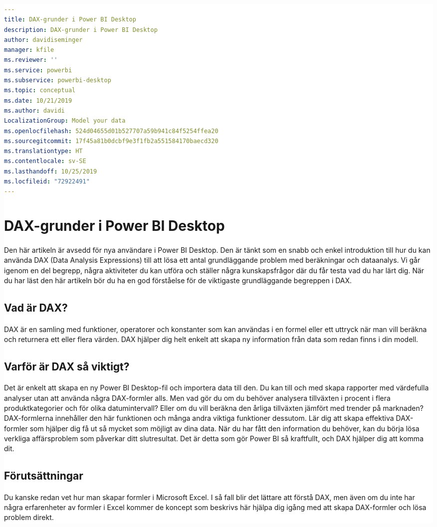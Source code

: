 ```yaml
---
title: DAX-grunder i Power BI Desktop
description: DAX-grunder i Power BI Desktop
author: davidiseminger
manager: kfile
ms.reviewer: ''
ms.service: powerbi
ms.subservice: powerbi-desktop
ms.topic: conceptual
ms.date: 10/21/2019
ms.author: davidi
LocalizationGroup: Model your data
ms.openlocfilehash: 524d04655d01b527707a59b941c84f5254ffea20
ms.sourcegitcommit: 17f45a81b0dcbf9e3f1fb2a551584170baecd320
ms.translationtype: HT
ms.contentlocale: sv-SE
ms.lasthandoff: 10/25/2019
ms.locfileid: "72922491"
---
```

# <a name="dax-basics-in-power-bi-desktop"></a>DAX-grunder i Power BI Desktop
Den här artikeln är avsedd för nya användare i Power BI Desktop. Den är tänkt som en snabb och enkel introduktion till hur du kan använda DAX (Data Analysis Expressions) till att lösa ett antal grundläggande problem med beräkningar och dataanalys. Vi går igenom en del begrepp, några aktiviteter du kan utföra och ställer några kunskapsfrågor där du får testa vad du har lärt dig. När du har läst den här artikeln bör du ha en god förståelse för de viktigaste grundläggande begreppen i DAX.

## <a name="what-is-dax"></a>Vad är DAX?
DAX är en samling med funktioner, operatorer och konstanter som kan användas i en formel eller ett uttryck när man vill beräkna och returnera ett eller flera värden. DAX hjälper dig helt enkelt att skapa ny information från data som redan finns i din modell.

## <a name="why-is-dax-so-important"></a>Varför är DAX så viktigt?
Det är enkelt att skapa en ny Power BI Desktop-fil och importera data till den. Du kan till och med skapa rapporter med värdefulla analyser utan att använda några DAX-formler alls. Men vad gör du om du behöver analysera tillväxten i procent i flera produktkategorier och för olika datumintervall? Eller om du vill beräkna den årliga tillväxten jämfört med trender på marknaden? DAX-formlerna innehåller den här funktionen och många andra viktiga funktioner dessutom. Lär dig att skapa effektiva DAX-formler som hjälper dig få ut så mycket som möjligt av dina data. När du har fått den information du behöver, kan du börja lösa verkliga affärsproblem som påverkar ditt slutresultat. Det är detta som gör Power BI så kraftfullt, och DAX hjälper dig att komma dit.

## <a name="prerequisites"></a>Förutsättningar
Du kanske redan vet hur man skapar formler i Microsoft Excel. I så fall blir det lättare att förstå DAX, men även om du inte har några erfarenheter av formler i Excel kommer de koncept som beskrivs här hjälpa dig igång med att skapa DAX-formler och lösa problem direkt.
